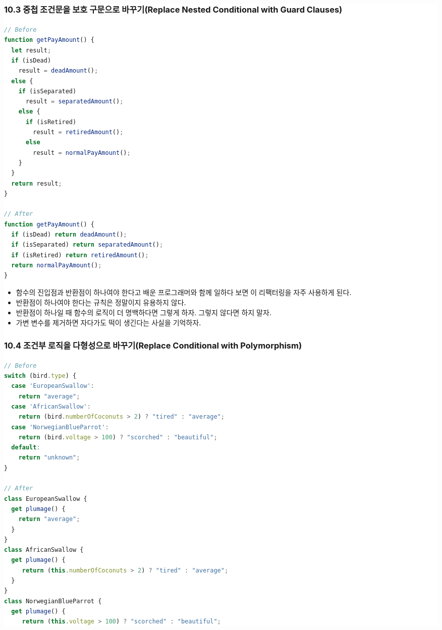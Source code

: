
### 10.3 중첩 조건문을 보호 구문으로 바꾸기(Replace Nested Conditional with Guard Clauses)
```javascript
// Before
function getPayAmount() {
  let result;
  if (isDead)
    result = deadAmount();
  else {
    if (isSeparated)
      result = separatedAmount();
    else {
      if (isRetired)
        result = retiredAmount();
      else
        result = normalPayAmount();
    }
  }
  return result;
}

// After
function getPayAmount() {
  if (isDead) return deadAmount();
  if (isSeparated) return separatedAmount();
  if (isRetired) return retiredAmount();
  return normalPayAmount();
}
```
- 함수의 진입점과 반환점이 하나여야 한다고 배운 프로그래머와 함께 일하다 보면 이 리팩터링을 자주 사용하게 된다.
- 반환점이 하나여야 한다는 규칙은 정말이지 유용하지 않다.
- 반환점이 하나일 때 함수의 로직이 더 명백하다면 그렇게 하자. 그렇지 않다면 하지 말자.
- 가변 변수를 제거하면 자다가도 떡이 생긴다는 사실을 기억하자.

### 10.4 조건부 로직을 다형성으로 바꾸기(Replace Conditional with Polymorphism)
```javascript
// Before
switch (bird.type) {
  case 'EuropeanSwallow':
    return "average";
  case 'AfricanSwallow':
    return (bird.numberOfCoconuts > 2) ? "tired" : "average";
  case 'NorwegianBlueParrot':
    return (bird.voltage > 100) ? "scorched" : "beautiful";
  default:
    return "unknown";
}

// After
class EuropeanSwallow {
  get plumage() {
    return "average";
  }
}
class AfricanSwallow {
  get plumage() {
     return (this.numberOfCoconuts > 2) ? "tired" : "average";
  }
}
class NorwegianBlueParrot {
  get plumage() {
     return (this.voltage > 100) ? "scorched" : "beautiful";
```